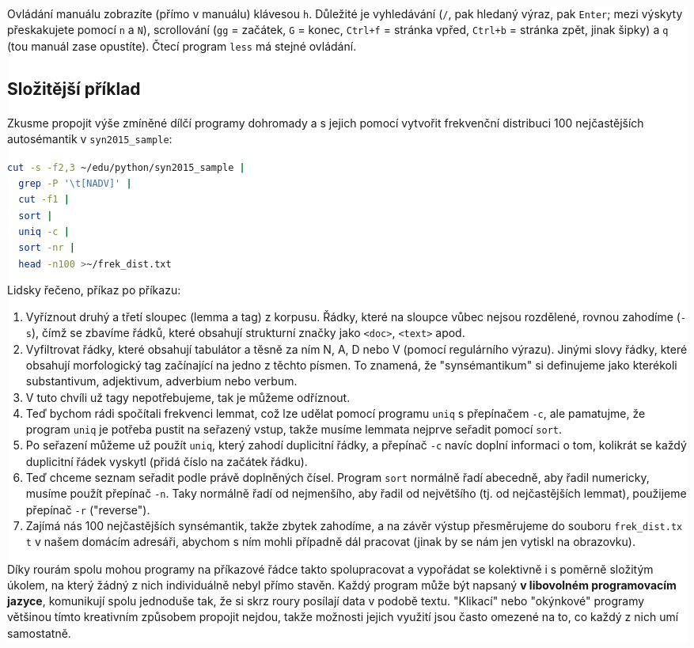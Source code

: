 Ovládání manuálu zobrazíte (přímo v manuálu) klávesou `h`. Důležité je
vyhledávání (`/`, pak hledaný výraz, pak `Enter`; mezi výskyty přeskakujete
pomocí `n` a `N`), scrollování (`gg` = začátek, `G` = konec, `Ctrl+f` = stránka
vpřed, `Ctrl+b` = stránka zpět, jinak šipky) a `q` (tou manuál zase opustíte).
Čtecí program `less` má stejné ovládání.

## Složitější příklad

Zkusme propojit výše zmíněné dílčí programy dohromady a s jejich pomocí
vytvořit frekvenční distribuci 100 nejčastějších autosémantik v
`syn2015_sample`:

```sh
cut -s -f2,3 ~/edu/python/syn2015_sample |
  grep -P '\t[NADV]' |
  cut -f1 |
  sort |
  uniq -c |
  sort -nr |
  head -n100 >~/frek_dist.txt
```

Lidsky řečeno, příkaz po příkazu:

1. Vyříznout druhý a třetí sloupec (lemma a tag) z korpusu. Řádky, které na
   sloupce vůbec nejsou rozdělené, rovnou zahodíme (`-s`), čímž se zbavíme
   řádků, které obsahují strukturní značky jako `<doc>`, `<text>` apod.
2. Vyfiltrovat řádky, které obsahují tabulátor a těsně za ním N, A, D nebo V
   (pomocí regulárního výrazu). Jinými slovy řádky, které obsahují morfologický
   tag začínající na jedno z těchto písmen. To znamená, že "synsémantikum" si
   definujeme jako kterékoli substantivum, adjektivum, adverbium nebo verbum.
3. V tuto chvíli už tagy nepotřebujeme, tak je můžeme odříznout.
4. Teď bychom rádi spočítali frekvenci lemmat, což lze udělat pomocí programu
   `uniq` s přepínačem `-c`, ale pamatujme, že program `uniq` je potřeba pustit
   na seřazený vstup, takže musíme lemmata nejprve seřadit pomocí `sort`.
5. Po seřazení můžeme už použít `uniq`, který zahodí duplicitní řádky, a
   přepínač `-c` navíc doplní informaci o tom, kolikrát se každý duplicitní
   řádek vyskytl (přidá číslo na začátek řádku).
6. Teď chceme seznam seřadit podle právě doplněných čísel. Program `sort`
   normálně řadí abecedně, aby řadil numericky, musíme použít přepínač `-n`.
   Taky normálně řadí od nejmenšího, aby řadil od největšího (tj. od
   nejčastějších lemmat), použijeme přepínač `-r` ("reverse").
7. Zajímá nás 100 nejčastějších synsémantik, takže zbytek zahodíme, a na závěr
   výstup přesměrujeme do souboru `frek_dist.txt` v našem domácím adresáři,
   abychom s ním mohli případně dál pracovat (jinak by se nám jen vytiskl na
   obrazovku).

Díky rourám spolu mohou programy na příkazové řádce takto spolupracovat a
vypořádat se kolektivně i s poměrně složitým úkolem, na který žádný z nich
individuálně nebyl přímo stavěn. Každý program může být napsaný **v libovolném
programovacím jazyce**, komunikují spolu jednoduše tak, že si skrz roury
posílají data v podobě textu. "Klikací" nebo "okýnkové" programy většinou tímto
kreativním způsobem propojit nejdou, takže možnosti jejich využití jsou často
omezené na to, co každý z nich umí samostatně.


[bash]: https://en.wikipedia.org/wiki/Bash_(Unix_shell)
[fish]: https://en.wikipedia.org/wiki/Fish_(Unix_shell)
[GNOME Terminal]: https://en.wikipedia.org/wiki/GNOME_Terminal
[Windows Terminal]: https://en.wikipedia.org/wiki/Windows_Terminal
